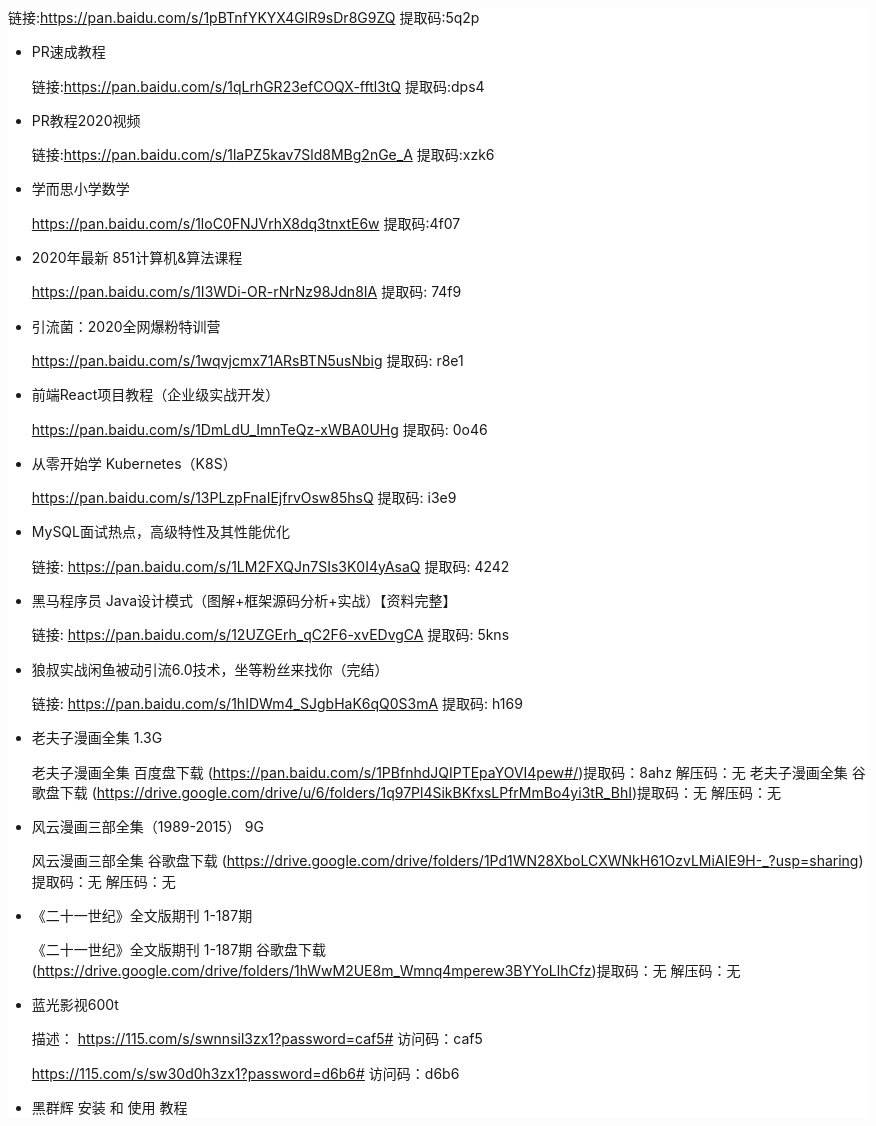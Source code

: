   链接:https://pan.baidu.com/s/1pBTnfYKYX4GlR9sDr8G9ZQ 提取码:5q2p

- PR速成教程

  链接:https://pan.baidu.com/s/1qLrhGR23efCOQX-fftl3tQ 提取码:dps4

- PR教程2020视频

  链接:https://pan.baidu.com/s/1laPZ5kav7Sld8MBg2nGe_A 提取码:xzk6

- 学而思小学数学

  https://pan.baidu.com/s/1loC0FNJVrhX8dq3tnxtE6w 提取码:4f07

- 2020年最新 851计算机&算法课程

  https://pan.baidu.com/s/1I3WDi-OR-rNrNz98Jdn8IA 提取码: 74f9

- 引流菌：2020全网爆粉特训营

  https://pan.baidu.com/s/1wqvjcmx71ARsBTN5usNbig 提取码: r8e1

- 前端React项目教程（企业级实战开发）

  https://pan.baidu.com/s/1DmLdU_ImnTeQz-xWBA0UHg 提取码: 0o46

- 从零开始学 Kubernetes（K8S）

  https://pan.baidu.com/s/13PLzpFnaIEjfrvOsw85hsQ 提取码: i3e9

- MySQL面试热点，高级特性及其性能优化

  链接: https://pan.baidu.com/s/1LM2FXQJn7SIs3K0I4yAsaQ 提取码: 4242

- 黑马程序员 Java设计模式（图解+框架源码分析+实战）【资料完整】

  链接: https://pan.baidu.com/s/12UZGErh_qC2F6-xvEDvgCA 提取码: 5kns

- 狼叔实战闲鱼被动引流6.0技术，坐等粉丝来找你（完结）

  链接: https://pan.baidu.com/s/1hIDWm4_SJgbHaK6qQ0S3mA 提取码: h169

- 老夫子漫画全集 1.3G

  老夫子漫画全集 百度盘下载 (https://pan.baidu.com/s/1PBfnhdJQIPTEpaYOVI4pew#/)提取码：8ahz    解压码：无 老夫子漫画全集 谷歌盘下载 (https://drive.google.com/drive/u/6/folders/1q97Pl4SikBKfxsLPfrMmBo4yi3tR_BhI)提取码：无    解压码：无

- 风云漫画三部全集（1989-2015） 9G

  风云漫画三部全集 谷歌盘下载 (https://drive.google.com/drive/folders/1Pd1WN28XboLCXWNkH61OzvLMiAIE9H-_?usp=sharing)提取码：无   解压码：无

- 《二十一世纪》全文版期刊 1-187期

  《二十一世纪》全文版期刊 1-187期 谷歌盘下载 (https://drive.google.com/drive/folders/1hWwM2UE8m_Wmnq4mperew3BYYoLlhCfz)提取码：无    解压码：无

- 蓝光影视600t

  描述： https://115.com/s/swnnsil3zx1?password=caf5# 访问码：caf5

  https://115.com/s/sw30d0h3zx1?password=d6b6# 访问码：d6b6

- 黑群辉 安装 和 使用 教程

